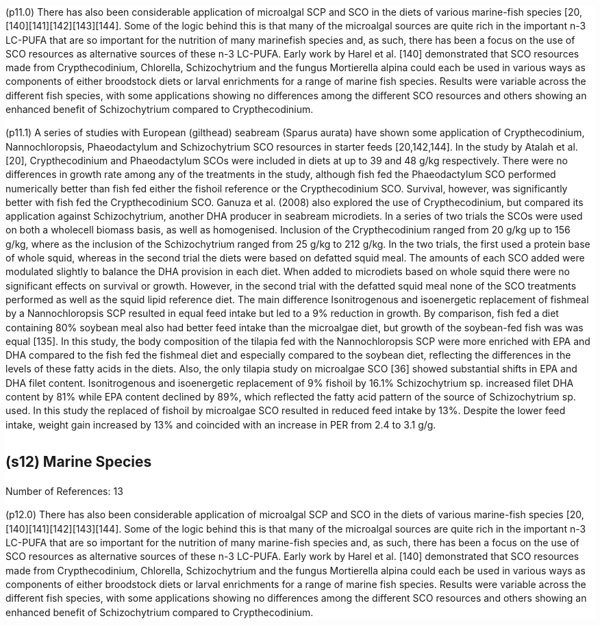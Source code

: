 (p11.0) There has also been considerable application of microalgal SCP and SCO in the diets of various marine-fish species [20,[140][141][142][143][144]. Some of the logic behind this is that many of the microalgal sources are quite rich in the important n-3 LC-PUFA that are so important for the nutrition of many marinefish species and, as such, there has been a focus on the use of SCO resources as alternative sources of these n-3 LC-PUFA. Early work by Harel et al. [140] demonstrated that SCO resources made from Crypthecodinium, Chlorella, Schizochytrium and the fungus Mortierella alpina could each be used in various ways as components of either broodstock diets or larval enrichments for a range of marine fish species. Results were variable across the different fish species, with some applications showing no differences among the different SCO resources and others showing an enhanced benefit of Schizochytrium compared to Crypthecodinium.

(p11.1) A series of studies with European (gilthead) seabream (Sparus aurata) have shown some application of Crypthecodinium, Nannochloropsis, Phaeodactylum and Schizochytrium SCO resources in starter feeds [20,142,144]. In the study by Atalah et al. [20], Crypthecodinium and Phaeodactylum SCOs were included in diets at up to 39 and 48 g/kg respectively. There were no differences in growth rate among any of the treatments in the study, although fish fed the Phaeodactylum SCO performed numerically better than fish fed either the fishoil reference or the Crypthecodinium SCO. Survival, however, was significantly better with fish fed the Crypthecodinium SCO. Ganuza et al. (2008) also explored the use of Crypthecodinium, but compared its application against Schizochytrium, another DHA producer in seabream microdiets. In a series of two trials the SCOs were used on both a wholecell biomass basis, as well as homogenised. Inclusion of the Crypthecodinium ranged from 20 g/kg up to 156 g/kg, where as the inclusion of the Schizochytrium ranged from 25 g/kg to 212 g/kg. In the two trials, the first used a protein base of whole squid, whereas in the second trial the diets were based on defatted squid meal. The amounts of each SCO added were modulated slightly to balance the DHA provision in each diet. When added to microdiets based on whole squid there were no significant effects on survival or growth. However, in the second trial with the defatted squid meal none of the SCO treatments performed as well as the squid lipid reference diet. The main difference Isonitrogenous and isoenergetic replacement of fishmeal by a Nannochloropsis SCP resulted in equal feed intake but led to a 9% reduction in growth. By comparison, fish fed a diet containing 80% soybean meal also had better feed intake than the microalgae diet, but growth of the soybean-fed fish was was equal [135]. In this study, the body composition of the tilapia fed with the Nannochloropsis SCP were more enriched with EPA and DHA compared to the fish fed the fishmeal diet and especially compared to the soybean diet, reflecting the differences in the levels of these fatty acids in the diets. Also, the only tilapia study on microalgae SCO [36] showed substantial shifts in EPA and DHA filet content. Isonitrogenous and isoenergetic replacement of 9% fishoil by 16.1% Schizochytrium sp. increased filet DHA content by 81% while EPA content declined by 89%, which reflected the fatty acid pattern of the source of Schizochytrium sp. used. In this study the replaced of fishoil by microalgae SCO resulted in reduced feed intake by 13%. Despite the lower feed intake, weight gain increased by 13% and coincided with an increase in PER from 2.4 to 3.1 g/g.
## (s12) Marine Species
Number of References: 13

(p12.0) There has also been considerable application of microalgal SCP and SCO in the diets of various marine-fish species [20,[140][141][142][143][144]. Some of the logic behind this is that many of the microalgal sources are quite rich in the important n-3 LC-PUFA that are so important for the nutrition of many marine-fish species and, as such, there has been a focus on the use of SCO resources as alternative sources of these n-3 LC-PUFA. Early work by Harel et al. [140] demonstrated that SCO resources made from Crypthecodinium, Chlorella, Schizochytrium and the fungus Mortierella alpina could each be used in various ways as components of either broodstock diets or larval enrichments for a range of marine fish species. Results were variable across the different fish species, with some applications showing no differences among the different SCO resources and others showing an enhanced benefit of Schizochytrium compared to Crypthecodinium.
